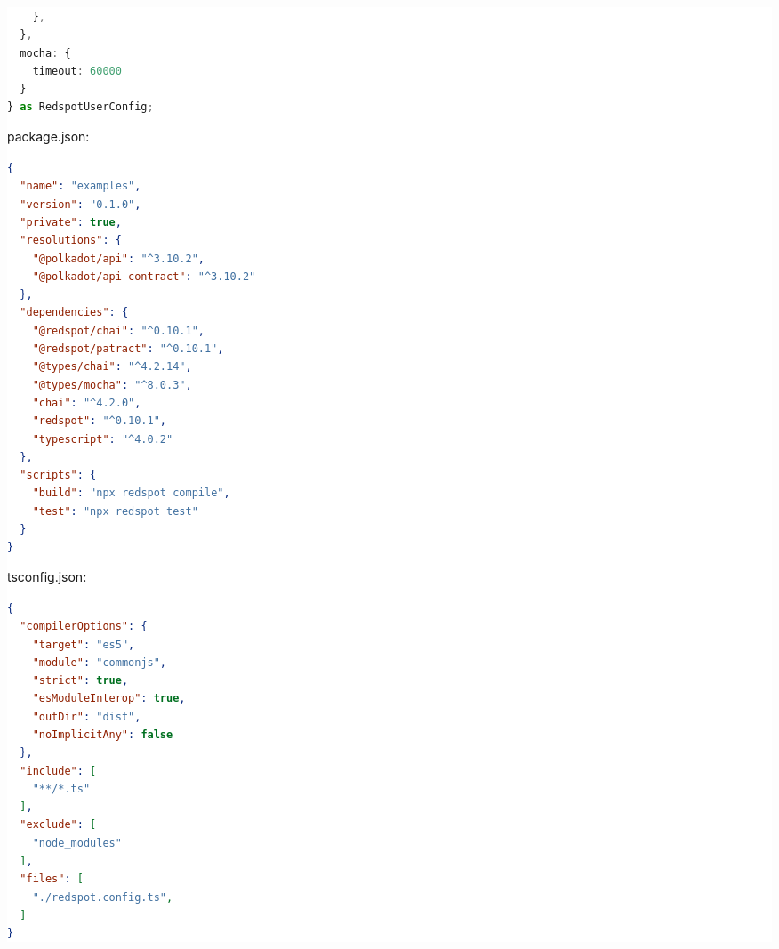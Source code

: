 ```typescript
    },
  },
  mocha: {
    timeout: 60000
  }
} as RedspotUserConfig;
```

package.json:

```json
{
  "name": "examples",
  "version": "0.1.0",
  "private": true,
  "resolutions": {
    "@polkadot/api": "^3.10.2",
    "@polkadot/api-contract": "^3.10.2"
  },
  "dependencies": {
    "@redspot/chai": "^0.10.1",
    "@redspot/patract": "^0.10.1",
    "@types/chai": "^4.2.14",
    "@types/mocha": "^8.0.3",
    "chai": "^4.2.0",
    "redspot": "^0.10.1",
    "typescript": "^4.0.2"
  },
  "scripts": {
    "build": "npx redspot compile",
    "test": "npx redspot test"
  }
}
```

tsconfig.json:

```json
{
  "compilerOptions": {
    "target": "es5",
    "module": "commonjs",
    "strict": true,
    "esModuleInterop": true,
    "outDir": "dist",
    "noImplicitAny": false
  },
  "include": [
    "**/*.ts"
  ],
  "exclude": [
    "node_modules"
  ],
  "files": [
    "./redspot.config.ts",
  ]
}
```
